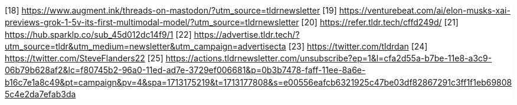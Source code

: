 [18] https://www.augment.ink/threads-on-mastodon/?utm_source=tldrnewsletter
[19] https://venturebeat.com/ai/elon-musks-xai-previews-grok-1-5v-its-first-multimodal-model/?utm_source=tldrnewsletter
[20] https://refer.tldr.tech/cffd249d/
[21] https://hub.sparklp.co/sub_45d012dc14f9/1
[22] https://advertise.tldr.tech/?utm_source=tldr&utm_medium=newsletter&utm_campaign=advertisecta
[23] https://twitter.com/tldrdan
[24] https://twitter.com/SteveFlanders22
[25] https://actions.tldrnewsletter.com/unsubscribe?ep=1&l=cfa2d55a-b7be-11e8-a3c9-06b79b628af2&lc=f80745b2-96a0-11ed-ad7e-3729ef006681&p=0b3b7478-faff-11ee-8a6e-b16c7e1a8c49&pt=campaign&pv=4&spa=1713175219&t=1713177808&s=e00556eafcb6321925c47be03df82867291c3ff1f1eb698085c4e2da7efab3da